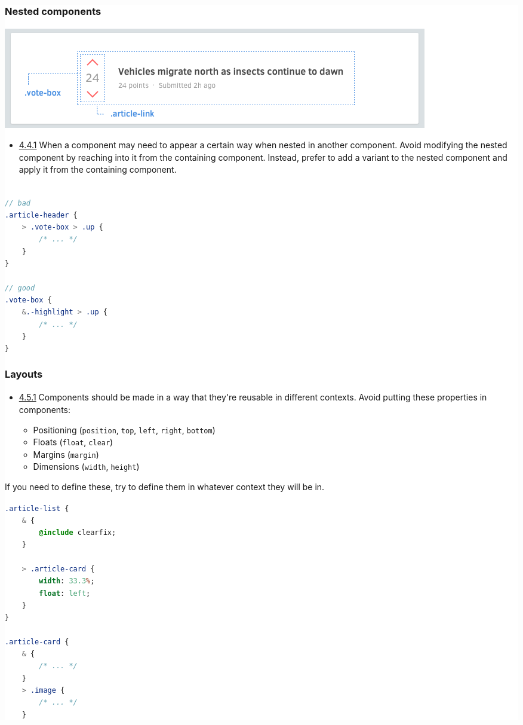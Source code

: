 ### Nested components

![Nested Example](img/component-nesting.png)

- [4.4.1](#4.4.1) <a name='4.4.1'></a> When a component may need to appear a certain way when nested in another component. Avoid modifying the nested component by reaching into it from the containing component. Instead, prefer to add a variant to the nested component and apply it from the containing component.

```sass

// bad
.article-header {
    > .vote-box > .up {
        /* ... */
    }
}

// good
.vote-box {
    &.-highlight > .up {
        /* ... */
    }
}
```

### Layouts

- [4.5.1](#4.5.1) <a name='4.5.1'></a> Components should be made in a way that they're reusable in different contexts. Avoid putting these properties in components:

    * Positioning (`position`, `top`, `left`, `right`, `bottom`)
    * Floats (`float`, `clear`)
    * Margins (`margin`)
    * Dimensions (`width`, `height`)

If you need to define these, try to define them in whatever context they will be in.

```sass
.article-list {
    & {
        @include clearfix;
    }

    > .article-card {
        width: 33.3%;
        float: left;
    }
}

.article-card {
    & {
        /* ... */
    }
    > .image {
        /* ... */
    }
```